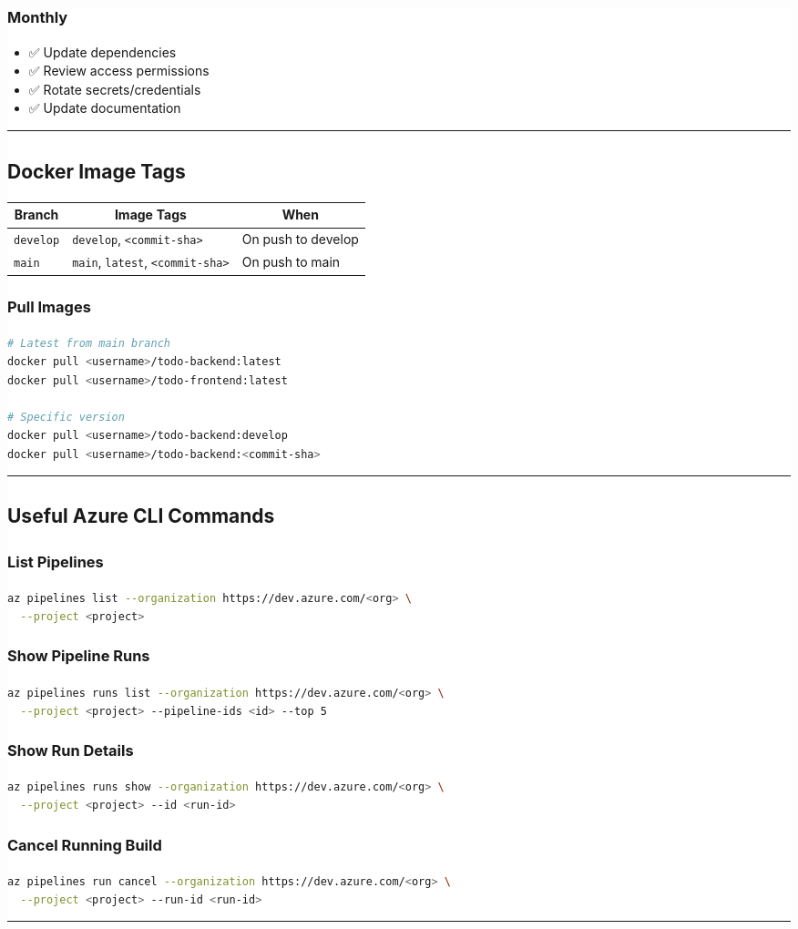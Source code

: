 ### Monthly
- ✅ Update dependencies
- ✅ Review access permissions
- ✅ Rotate secrets/credentials
- ✅ Update documentation

---

## Docker Image Tags

| Branch | Image Tags | When |
|--------|------------|------|
| `develop` | `develop`, `<commit-sha>` | On push to develop |
| `main` | `main`, `latest`, `<commit-sha>` | On push to main |

### Pull Images

```bash
# Latest from main branch
docker pull <username>/todo-backend:latest
docker pull <username>/todo-frontend:latest

# Specific version
docker pull <username>/todo-backend:develop
docker pull <username>/todo-backend:<commit-sha>
```

---

## Useful Azure CLI Commands

### List Pipelines
```bash
az pipelines list --organization https://dev.azure.com/<org> \
  --project <project>
```

### Show Pipeline Runs
```bash
az pipelines runs list --organization https://dev.azure.com/<org> \
  --project <project> --pipeline-ids <id> --top 5
```

### Show Run Details
```bash
az pipelines runs show --organization https://dev.azure.com/<org> \
  --project <project> --id <run-id>
```

### Cancel Running Build
```bash
az pipelines run cancel --organization https://dev.azure.com/<org> \
  --project <project> --run-id <run-id>
```

---